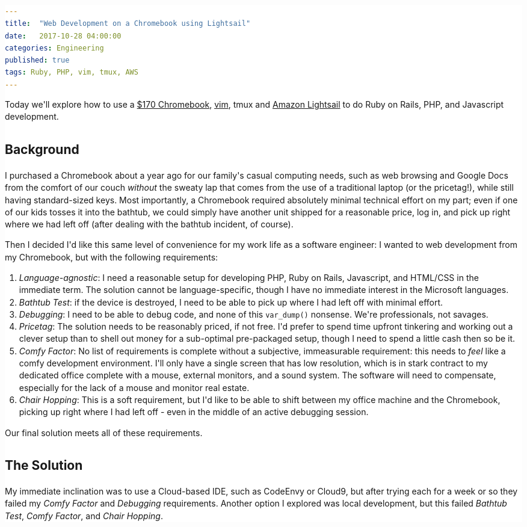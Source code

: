 ```yaml
---
title:  "Web Development on a Chromebook using Lightsail"
date:   2017-10-28 04:00:00
categories: Engineering
published: true
tags: Ruby, PHP, vim, tmux, AWS
---
```

Today we'll explore how to use a [$170 Chromebook][chromebook], [vim][vim], tmux and [Amazon Lightsail][lightsail] to do Ruby on Rails, PHP, and Javascript development.


## Background

I purchased a Chromebook about a year ago for our family's casual computing needs, such as web browsing and Google Docs from the comfort of our couch _without_ the sweaty lap that comes from the use of a traditional laptop (or the pricetag!), while still having standard-sized keys. Most importantly, a Chromebook required absolutely minimal technical effort on my part; even if one of our kids tosses it into the bathtub, we could simply have another unit shipped for a reasonable price, log in, and pick up right where we had left off (after dealing with the bathtub incident, of course).

Then I decided I'd like this same level of convenience for my work life as a software engineer: I wanted to web development from my Chromebook, but with the following requirements:

1. *Language-agnostic*: I need a reasonable setup for developing PHP, Ruby on Rails, Javascript, and HTML/CSS  in the immediate term. The solution cannot be language-specific, though I have no immediate interest in the Microsoft languages.
2. *Bathtub Test*: if the device is destroyed, I need to be able to pick up where I had left off with minimal effort.
3. *Debugging*: I need to be able to debug code, and none of this `var_dump()` nonsense. We're professionals, not savages.
4. *Pricetag*: The solution needs to be reasonably priced, if not free. I'd prefer to spend time upfront tinkering and working out a clever setup than to shell out money for a sub-optimal pre-packaged setup, though I need to spend a little cash then so be it.
5. *Comfy Factor*: No list of requirements is complete without a subjective, immeasurable requirement: this needs to _feel_ like a comfy development environment. I'll only have a single screen that has low resolution, which is in stark contract to my dedicated office complete with a mouse, external monitors, and a sound system. The software will need to compensate, especially for the lack of a mouse and monitor real estate.
6. *Chair Hopping*: This is a soft requirement, but I'd like to be able to shift between my office machine and the Chromebook, picking up right where I had left off - even in the middle of an active debugging session.

Our final solution meets all of these requirements.


## The Solution

My immediate inclination was to use a Cloud-based IDE, such as CodeEnvy or Cloud9, but after trying each for a week or so they failed my _Comfy Factor_ and _Debugging_ requirements. Another option I explored was local development, but this failed _Bathtub Test_, _Comfy Factor_, and _Chair Hopping_.


[chromebook]: http://a.co/8zhnwZW
[vim]: https://github.com/vim/vim
[lightsail]: https://amazonlightsail.com/
[lightsail-account]: https://lightsail.aws.amazon.com/ls/webapp/account/keys
[dvorak]: https://en.wikipedia.org/wiki/Dvorak_Simplified_Keyboard
[tmux]: https://github.com/tmux/tmux
[secureshell]: https://chrome.google.com/webstore/detail/secure-shell/pnhechapfaindjhompbnflcldabbghjo?hl=en
[vim-tutorial]: http://www.openvim.com/
[tmuxinator]: https://github.com/tmuxinator/tmuxinator
[tmuxinator-blog]: https://github.com/benkoren/dotfiles/blob/master/tmux/.tmuxinator/blog.yml
[vim-awesome]: https://vimawesome.com/
[dotfiles]: https://github.com/benkoren/dotfiles
[asciinema]: https://asciinema.org/
[spacemacs]: http://spacemacs.org/
[org-mode]: http://orgmode.org/
[oh-my-zsh]: https://github.com/robbyrussell/oh-my-zsh